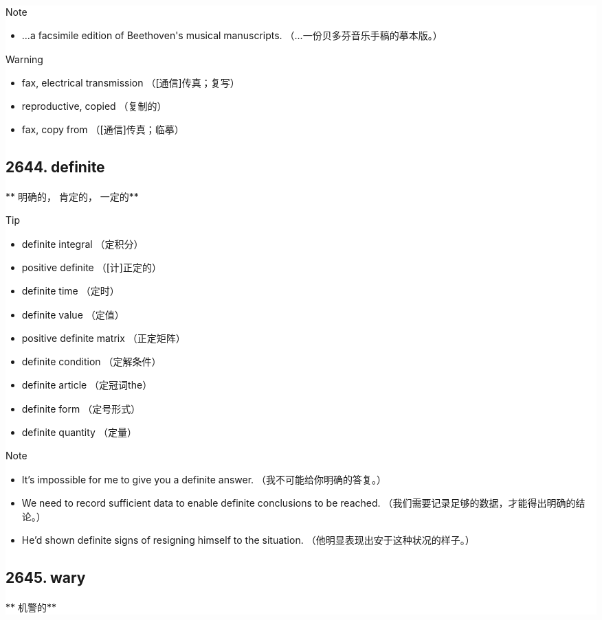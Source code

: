 > [!NOTE]
>
> - ...a facsimile edition of Beethoven's musical manuscripts. （...一份贝多芬音乐手稿的摹本版。）
>

> [!WARNING]
>
> - fax, electrical transmission （[通信]传真；复写）
>
> - reproductive, copied （复制的）
>
> - fax, copy from （[通信]传真；临摹）
>

## 2644. definite

** 明确的， 肯定的， 一定的**

> [!TIP]
>
> - definite integral （定积分）
>
> - positive definite （[计]正定的）
>
> - definite time （定时）
>
> - definite value （定值）
>
> - positive definite matrix （正定矩阵）
>
> - definite condition （定解条件）
>
> - definite article （定冠词the）
>
> - definite form （定号形式）
>
> - definite quantity （定量）
>

> [!NOTE]
>
> - It’s impossible for me to give you a definite answer. （我不可能给你明确的答复。）
>
> - We need to record sufficient data to enable definite conclusions to be reached. （我们需要记录足够的数据，才能得出明确的结论。）
>
> - He’d shown definite signs of resigning himself to the situation. （他明显表现出安于这种状况的样子。）
>

## 2645. wary

** 机警的**
